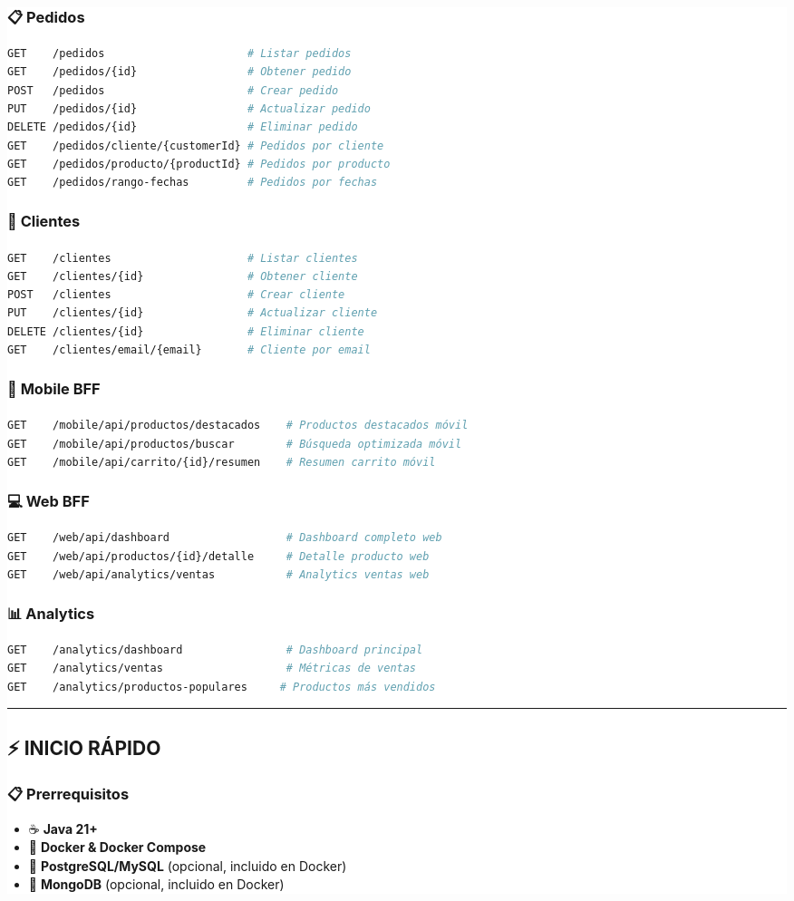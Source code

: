 ### 📋 **Pedidos**
```bash
GET    /pedidos                      # Listar pedidos
GET    /pedidos/{id}                 # Obtener pedido
POST   /pedidos                      # Crear pedido
PUT    /pedidos/{id}                 # Actualizar pedido
DELETE /pedidos/{id}                 # Eliminar pedido
GET    /pedidos/cliente/{customerId} # Pedidos por cliente
GET    /pedidos/producto/{productId} # Pedidos por producto
GET    /pedidos/rango-fechas         # Pedidos por fechas
```

### 👥 **Clientes**
```bash
GET    /clientes                     # Listar clientes
GET    /clientes/{id}                # Obtener cliente
POST   /clientes                     # Crear cliente
PUT    /clientes/{id}                # Actualizar cliente
DELETE /clientes/{id}                # Eliminar cliente
GET    /clientes/email/{email}       # Cliente por email
```

### 📱 **Mobile BFF**
```bash
GET    /mobile/api/productos/destacados    # Productos destacados móvil
GET    /mobile/api/productos/buscar        # Búsqueda optimizada móvil
GET    /mobile/api/carrito/{id}/resumen    # Resumen carrito móvil
```

### 💻 **Web BFF**
```bash
GET    /web/api/dashboard                  # Dashboard completo web
GET    /web/api/productos/{id}/detalle     # Detalle producto web
GET    /web/api/analytics/ventas           # Analytics ventas web
```

### 📊 **Analytics**
```bash
GET    /analytics/dashboard                # Dashboard principal
GET    /analytics/ventas                   # Métricas de ventas
GET    /analytics/productos-populares     # Productos más vendidos
```

---

## ⚡ **INICIO RÁPIDO**

### 📋 **Prerrequisitos**
- ☕ **Java 21+**
- 🐳 **Docker & Docker Compose**
- 🐘 **PostgreSQL/MySQL** (opcional, incluido en Docker)
- 🍃 **MongoDB** (opcional, incluido en Docker)
